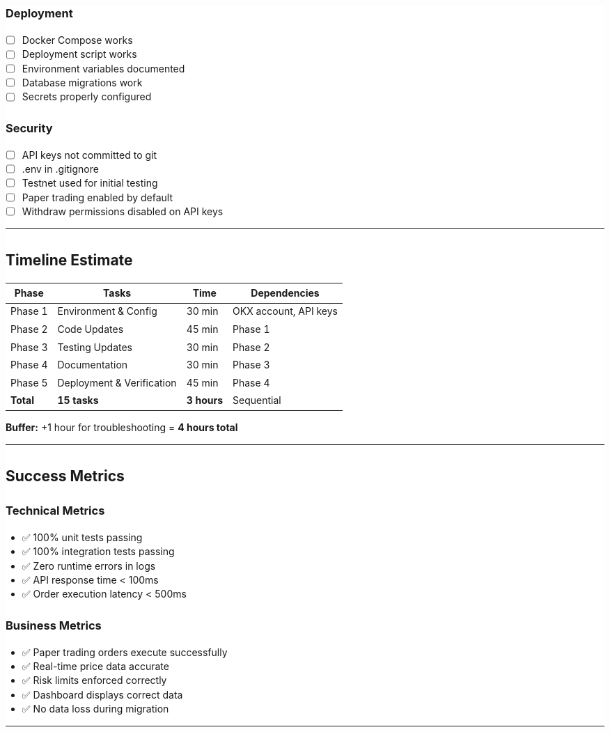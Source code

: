 ### Deployment
- [ ] Docker Compose works
- [ ] Deployment script works
- [ ] Environment variables documented
- [ ] Database migrations work
- [ ] Secrets properly configured

### Security
- [ ] API keys not committed to git
- [ ] .env in .gitignore
- [ ] Testnet used for initial testing
- [ ] Paper trading enabled by default
- [ ] Withdraw permissions disabled on API keys

---

## Timeline Estimate

| Phase | Tasks | Time | Dependencies |
|-------|-------|------|--------------|
| Phase 1 | Environment & Config | 30 min | OKX account, API keys |
| Phase 2 | Code Updates | 45 min | Phase 1 |
| Phase 3 | Testing Updates | 30 min | Phase 2 |
| Phase 4 | Documentation | 30 min | Phase 3 |
| Phase 5 | Deployment & Verification | 45 min | Phase 4 |
| **Total** | **15 tasks** | **3 hours** | Sequential |

**Buffer:** +1 hour for troubleshooting = **4 hours total**

---

## Success Metrics

### Technical Metrics
- ✅ 100% unit tests passing
- ✅ 100% integration tests passing
- ✅ Zero runtime errors in logs
- ✅ API response time < 100ms
- ✅ Order execution latency < 500ms

### Business Metrics
- ✅ Paper trading orders execute successfully
- ✅ Real-time price data accurate
- ✅ Risk limits enforced correctly
- ✅ Dashboard displays correct data
- ✅ No data loss during migration

---